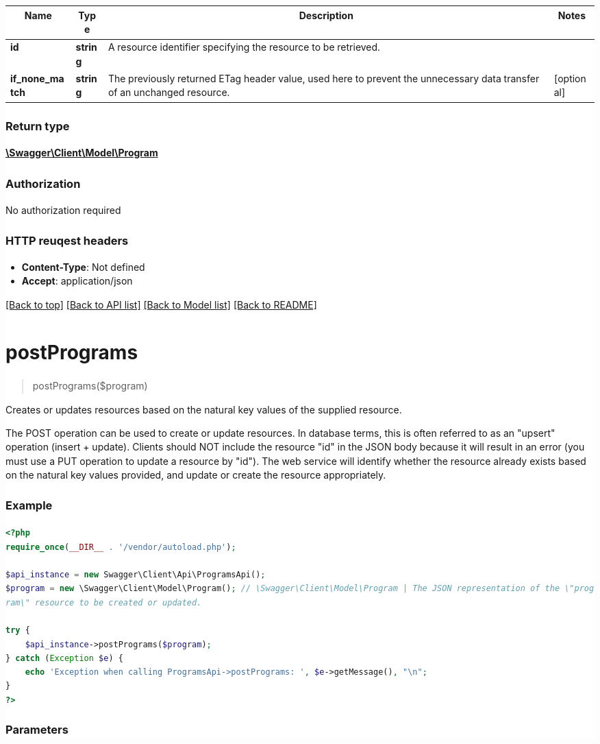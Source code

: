 Name | Type | Description  | Notes
------------- | ------------- | ------------- | -------------
 **id** | **string**| A resource identifier specifying the resource to be retrieved. | 
 **if_none_match** | **string**| The previously returned ETag header value, used here to prevent the unnecessary data transfer of an unchanged resource. | [optional] 

### Return type

[**\Swagger\Client\Model\Program**](Program.md)

### Authorization

No authorization required

### HTTP reuqest headers

 - **Content-Type**: Not defined
 - **Accept**: application/json

[[Back to top]](#) [[Back to API list]](../README.md#documentation-for-api-endpoints) [[Back to Model list]](../README.md#documentation-for-models) [[Back to README]](../README.md)

# **postPrograms**
> postPrograms($program)

Creates or updates resources based on the natural key values of the supplied resource.

The POST operation can be used to create or update resources. In database terms, this is often referred to as an \"upsert\" operation (insert + update).  Clients should NOT include the resource \"id\" in the JSON body because it will result in an error (you must use a PUT operation to update a resource by \"id\"). The web service will identify whether the resource already exists based on the natural key values provided, and update or create the resource appropriately.

### Example 
```php
<?php
require_once(__DIR__ . '/vendor/autoload.php');

$api_instance = new Swagger\Client\Api\ProgramsApi();
$program = new \Swagger\Client\Model\Program(); // \Swagger\Client\Model\Program | The JSON representation of the \"program\" resource to be created or updated.

try { 
    $api_instance->postPrograms($program);
} catch (Exception $e) {
    echo 'Exception when calling ProgramsApi->postPrograms: ', $e->getMessage(), "\n";
}
?>
```

### Parameters
